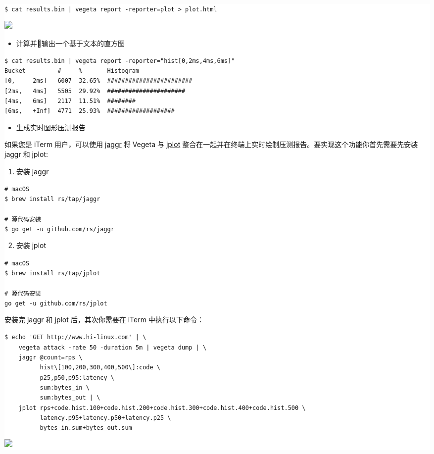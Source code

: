 ```
$ cat results.bin | vegeta report -reporter=plot > plot.html
```

![](https://www.hi-linux.com/img/linux/Vegeta1.png)

- 计算并输出一个基于文本的直方图

```
$ cat results.bin | vegeta report -reporter="hist[0,2ms,4ms,6ms]"
Bucket         #     %       Histogram
[0,     2ms]   6007  32.65%  ########################
[2ms,   4ms]   5505  29.92%  ######################
[4ms,   6ms]   2117  11.51%  ########
[6ms,   +Inf]  4771  25.93%  ###################
```

- 生成实时图形压测报告

如果您是 iTerm 用户，可以使用 [jaggr](https://github.com/rs/jaggr) 将 Vegeta 与 [jplot](https://github.com/rs/jplot) 整合在一起并在终端上实时绘制压测报告。要实现这个功能你首先需要先安装 jaggr 和 jplot:

1. 安装 jaggr

```
# macOS
$ brew install rs/tap/jaggr

# 源代码安装
$ go get -u github.com/rs/jaggr
```

2. 安装 jplot

```
# macOS
$ brew install rs/tap/jplot

# 源代码安装
go get -u github.com/rs/jplot
```

安装完 jaggr 和 jplot 后，其次你需要在 iTerm 中执行以下命令：

```
$ echo 'GET http://www.hi-linux.com' | \
    vegeta attack -rate 50 -duration 5m | vegeta dump | \
    jaggr @count=rps \
          hist\[100,200,300,400,500\]:code \
          p25,p50,p95:latency \
          sum:bytes_in \
          sum:bytes_out | \
    jplot rps+code.hist.100+code.hist.200+code.hist.300+code.hist.400+code.hist.500 \
          latency.p95+latency.p50+latency.p25 \
          bytes_in.sum+bytes_out.sum
```

![](https://www.hi-linux.com/img/linux/Vegeta2.gif)

